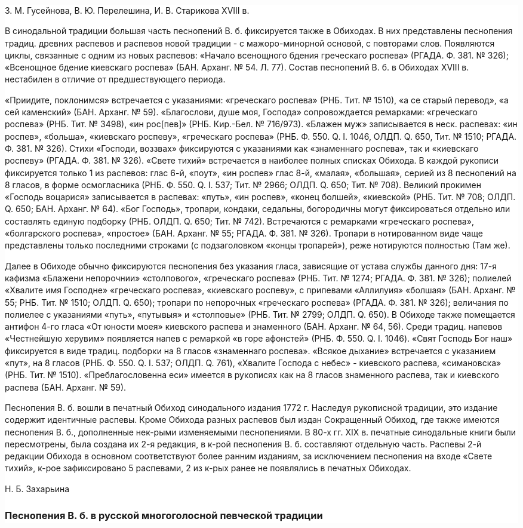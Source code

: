 З. М. Гусейнова,   В. Ю. Перелешина, И. В.  Старикова XVIII в.

В синодальной традиции большая часть песнопений В. б. фиксируется также в Обиходах. В них представлены песнопения традиц. древних распевов и распевов новой традиции - с мажоро-минорной основой, с повторами слов. Появляются циклы, связанные с одним из новых распевов: «Начало всенощного бдения греческаго роспева» (РГАДА. Ф. 381. № 326); «Всенощное бдение киевскаго роспева» (БАН. Арханг. № 54. Л. 77). Состав песнопений В. б. в Обиходах XVIII в. нестабилен в отличие от предшествующего периода.

«Приидите, поклонимся» встречается с указаниями: «греческаго роспева» (РНБ. Тит. № 1510), «а се старый перевод», «а сей каменский» (БАН. Арханг. № 59). «Благослови, душе моя, Господа» сопровождается ремарками: «греческаго роспева» (РНБ. Тит. № 3498), «ин рос[пев]» (РНБ. Кир.-Бел. № 716/973). «Блажен муж» записывается в неск. распевах: «ин роспев», «больша», «киевскаго роспеву», «греческаго роспева» (РНБ. Ф. 550. Q. I. 1046, ОЛДП. Q. 650, Тит. № 1510; РГАДА. Ф. 381. № 326). Стихи «Господи, воззвах» фиксируются с указаниями как «знаменнаго роспева», так и «киевскаго роспеву» (РГАДА. Ф. 381. № 326). «Свете тихий» встречается в наиболее полных списках Обихода. В каждой рукописи фиксируется только 1 из распевов: глас 6-й, «поут», «ин роспев» глас 8-й, «малая», «большая», серией из 8 песнопений на 8 гласов, в форме осмогласника (РНБ. Ф. 550. Q. I. 537; Тит. № 2966; ОЛДП. Q. 650; Тит. № 708). Великий прокимен «Господь воцарися» записывается в распевах: «путь», «ин роспев», «конец болшей», «киевской» (РНБ. Тит. № 708; ОЛДП. Q. 650; БАН. Арханг. № 64). «Бог Господь», тропари, кондаки, седальны, богородичны могут фиксироваться отдельно или составлять единую подборку (РНБ. ОЛДП. Q. 650; Тит. № 742). Встречаются с ремарками «греческаго роспева», «болгарского роспева», «простое» (БАН. Арханг. № 55; РГАДА. Ф. 381. № 326). Тропари в нотированном виде чаще представлены только последними строками (с подзаголовком «концы тропарей»), реже нотируются полностью (Там же).

Далее в Обиходе обычно фиксируются песнопения без указания гласа, зависящие от устава службы данного дня: 17-я кафизма «Блажени непорочнии» «столпового», «греческаго роспева» (РНБ. Тит. № 1274; РГАДА. Ф. 381. № 326); полиелей «Хвалите имя Господне» «греческаго роспева», «киевскаго роспеву», с припевами «Аллилуия» «болшая» (БАН. Арханг. № 55; РНБ. Тит. № 1510; ОЛДП. Q. 650); тропари по непорочных «греческаго роспева» (РГАДА. Ф. 381. № 326); величания по полиелее с указаниями «путь», «путывыя» и «столповые» (РНБ. Тит. № 2799; ОЛДП. Q. 650). В Обиходе также помещается антифон 4-го гласа «От юности моея» киевского распева и знаменного (БАН. Арханг. № 64, 56). Среди традиц. напевов «Честнейшую херувим» появляется напев с ремаркой «в горе афонстей» (РНБ. Ф. 550. Q. I. 1046). «Свят Господь Бог наш» фиксируется в виде традиц. подборки на 8 гласов «знаменнаго роспева». «Всякое дыхание» встречается с указанием «пут», на 8 гласов (РНБ. Ф. 550. Q. I. 537; ОЛДП. Q. 761), «Хвалите Господа с небес» - киевского распева, «симановска» (РНБ. Тит. № 1510). «Преблагословенна еси» имеется в рукописях как на 8 гласов знаменного распева, так и киевского распева (БАН. Арханг. № 59).

Песнопения В. б. вошли в печатный Обиход синодального издания 1772 г. Наследуя рукописной традиции, это издание содержит идентичные распевы. Кроме Обихода разных распевов был издан Сокращенный Обиход, где также имеются песнопения В. б., дополненные нек-рыми изменяемыми песнопениями. В 80-х гг. XIX в. печатные синодальные книги были пересмотрены, была создана их 2-я редакция, в к-рой песнопения В. б. составляют отдельную часть. Распевы 2-й редакции Обихода в основном соответствуют более ранним изданиям, за исключением песнопения на входе «Свете тихий», к-рое зафиксировано 5 распевами, 2 из к-рых ранее не появлялись в печатных Обиходах.

Н. Б. Захарьина 

### Песнопения В. б. в русской многоголосной певческой традиции
